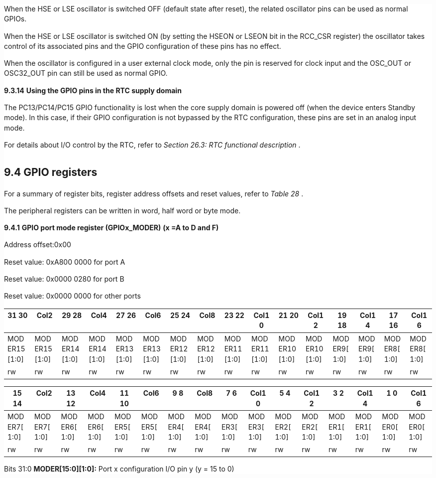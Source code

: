 When the HSE or LSE oscillator is switched OFF (default state after reset), the related
oscillator pins can be used as normal GPIOs.


When the HSE or LSE oscillator is switched ON (by setting the HSEON or LSEON bit in the
RCC_CSR register) the oscillator takes control of its associated pins and the GPIO
configuration of these pins has no effect.


When the oscillator is configured in a user external clock mode, only the pin is reserved for
clock input and the OSC_OUT or OSC32_OUT pin can still be used as normal GPIO.


**9.3.14** **Using the GPIO pins in the RTC supply domain**


The PC13/PC14/PC15 GPIO functionality is lost when the core supply domain is powered
off (when the device enters Standby mode). In this case, if their GPIO configuration is not
bypassed by the RTC configuration, these pins are set in an analog input mode.


For details about I/O control by the RTC, refer to _Section 26.3: RTC functional description_ .

## **9.4 GPIO registers**


For a summary of register bits, register address offsets and reset values, refer to _Table 28_ .


The peripheral registers can be written in word, half word or byte mode.


**9.4.1** **GPIO port mode register (GPIOx_MODER)**
**(x =A to D and F)**


Address offset:0x00


Reset value: 0xA800 0000 for port A


Reset value: 0x0000 0280 for port B


Reset value: 0x0000 0000 for other ports

|31 30|Col2|29 28|Col4|27 26|Col6|25 24|Col8|23 22|Col10|21 20|Col12|19 18|Col14|17 16|Col16|
|---|---|---|---|---|---|---|---|---|---|---|---|---|---|---|---|
|MODER15[1:0]|MODER15[1:0]|MODER14[1:0]|MODER14[1:0]|MODER13[1:0]|MODER13[1:0]|MODER12[1:0]|MODER12[1:0]|MODER11[1:0]|MODER11[1:0]|MODER10[1:0]|MODER10[1:0]|MODER9[1:0]|MODER9[1:0]|MODER8[1:0]|MODER8[1:0]|
|rw|rw|rw|rw|rw|rw|rw|rw|rw|rw|rw|rw|rw|rw|rw|rw|


|15 14|Col2|13 12|Col4|11 10|Col6|9 8|Col8|7 6|Col10|5 4|Col12|3 2|Col14|1 0|Col16|
|---|---|---|---|---|---|---|---|---|---|---|---|---|---|---|---|
|MODER7[1:0]|MODER7[1:0]|MODER6[1:0]|MODER6[1:0]|MODER5[1:0]|MODER5[1:0]|MODER4[1:0]|MODER4[1:0]|MODER3[1:0]|MODER3[1:0]|MODER2[1:0]|MODER2[1:0]|MODER1[1:0]|MODER1[1:0]|MODER0[1:0]|MODER0[1:0]|
|rw|rw|rw|rw|rw|rw|rw|rw|rw|rw|rw|rw|rw|rw|rw|rw|



Bits 31:0 **MODER[15:0][1:0]:** Port x configuration I/O pin y (y = 15 to 0)
